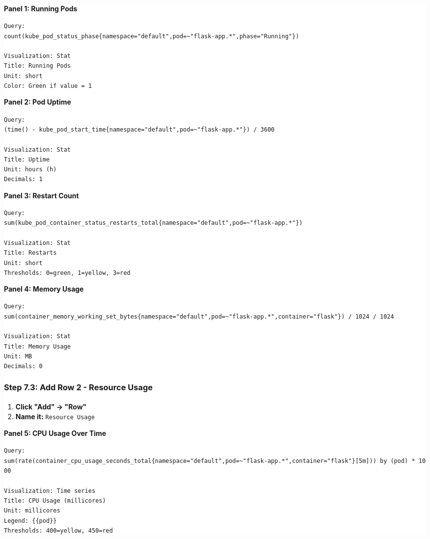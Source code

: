 **Panel 1: Running Pods**
```
Query:
count(kube_pod_status_phase{namespace="default",pod=~"flask-app.*",phase="Running"})

Visualization: Stat
Title: Running Pods
Unit: short
Color: Green if value = 1
```

**Panel 2: Pod Uptime**
```
Query:
(time() - kube_pod_start_time{namespace="default",pod=~"flask-app.*"}) / 3600

Visualization: Stat
Title: Uptime
Unit: hours (h)
Decimals: 1
```

**Panel 3: Restart Count**
```
Query:
sum(kube_pod_container_status_restarts_total{namespace="default",pod=~"flask-app.*"})

Visualization: Stat
Title: Restarts
Unit: short
Thresholds: 0=green, 1=yellow, 3=red
```

**Panel 4: Memory Usage**
```
Query:
sum(container_memory_working_set_bytes{namespace="default",pod=~"flask-app.*",container="flask"}) / 1024 / 1024

Visualization: Stat
Title: Memory Usage
Unit: MB
Decimals: 0
```

### **Step 7.3: Add Row 2 - Resource Usage**

1. **Click "Add" → "Row"**
2. **Name it:** `Resource Usage`

**Panel 5: CPU Usage Over Time**
```
Query:
sum(rate(container_cpu_usage_seconds_total{namespace="default",pod=~"flask-app.*",container="flask"}[5m])) by (pod) * 1000

Visualization: Time series
Title: CPU Usage (millicores)
Unit: millicores
Legend: {{pod}}
Thresholds: 400=yellow, 450=red
```
